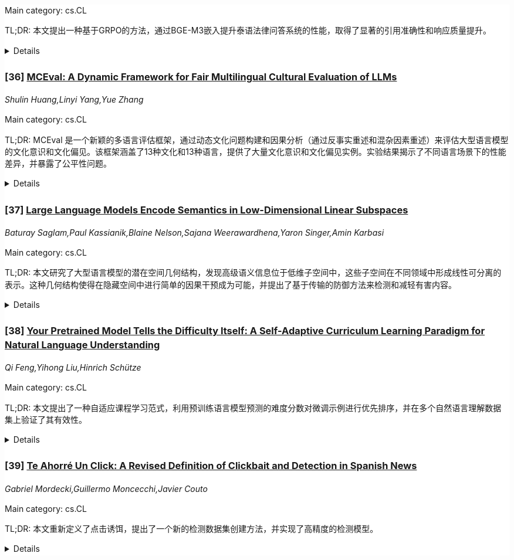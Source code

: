 Main category: cs.CL

TL;DR: 本文提出一种基于GRPO的方法，通过BGE-M3嵌入提升泰语法律问答系统的性能，取得了显著的引用准确性和响应质量提升。


<details><summary>Details</summary></details>


### [36] [MCEval: A Dynamic Framework for Fair Multilingual Cultural Evaluation of LLMs](https://arxiv.org/abs/2507.09701)
*Shulin Huang,Linyi Yang,Yue Zhang*

Main category: cs.CL

TL;DR: MCEval 是一个新颖的多语言评估框架，通过动态文化问题构建和因果分析（通过反事实重述和混杂因素重述）来评估大型语言模型的文化意识和文化偏见。该框架涵盖了13种文化和13种语言，提供了大量文化意识和文化偏见实例。实验结果揭示了不同语言场景下的性能差异，并暴露了公平性问题。


<details><summary>Details</summary></details>


### [37] [Large Language Models Encode Semantics in Low-Dimensional Linear Subspaces](https://arxiv.org/abs/2507.09709)
*Baturay Saglam,Paul Kassianik,Blaine Nelson,Sajana Weerawardhena,Yaron Singer,Amin Karbasi*

Main category: cs.CL

TL;DR: 本文研究了大型语言模型的潜在空间几何结构，发现高级语义信息位于低维子空间中，这些子空间在不同领域中形成线性可分离的表示。这种几何结构使得在隐藏空间中进行简单的因果干预成为可能，并提出了基于传输的防御方法来检测和减轻有害内容。


<details><summary>Details</summary></details>


### [38] [Your Pretrained Model Tells the Difficulty Itself: A Self-Adaptive Curriculum Learning Paradigm for Natural Language Understanding](https://arxiv.org/abs/2507.09758)
*Qi Feng,Yihong Liu,Hinrich Schütze*

Main category: cs.CL

TL;DR: 本文提出了一种自适应课程学习范式，利用预训练语言模型预测的难度分数对微调示例进行优先排序，并在多个自然语言理解数据集上验证了其有效性。


<details><summary>Details</summary></details>


### [39] [Te Ahorré Un Click: A Revised Definition of Clickbait and Detection in Spanish News](https://arxiv.org/abs/2507.09777)
*Gabriel Mordecki,Guillermo Moncecchi,Javier Couto*

Main category: cs.CL

TL;DR: 本文重新定义了点击诱饵，提出了一个新的检测数据集创建方法，并实现了高精度的检测模型。


<details><summary>Details</summary></details>


